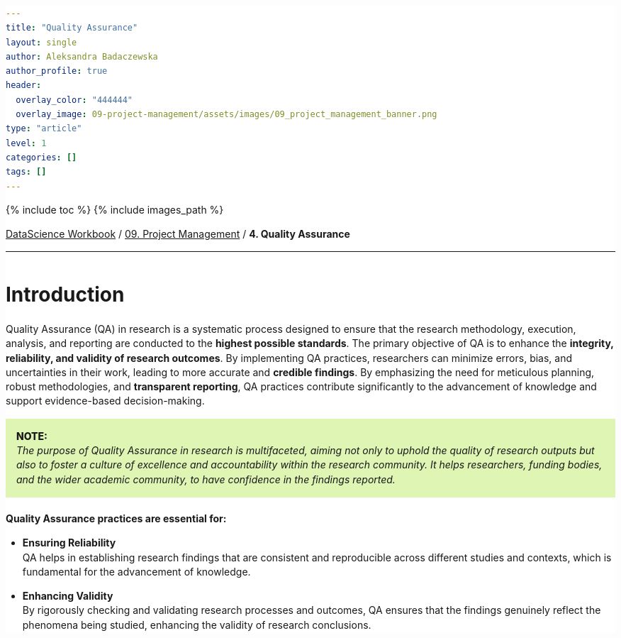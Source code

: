 ```yaml
---
title: "Quality Assurance"
layout: single
author: Aleksandra Badaczewska
author_profile: true
header:
  overlay_color: "444444"
  overlay_image: 09-project-management/assets/images/09_project_management_banner.png
type: "article"
level: 1
categories: []
tags: []
---
```



{% include toc %}
{% include images_path %}

[DataScience Workbook](https://datascience.101workbook.org/) / [09. Project Management](../00-ProjectManagement-LandingPage.md) / **4. Quality Assurance**

---


# Introduction

Quality Assurance (QA) in research is a systematic process designed to ensure that the research methodology, execution, analysis, and reporting are conducted to the **highest possible standards**. The primary objective of QA is to enhance the **integrity, reliability, and validity of research outcomes**. By implementing QA practices, researchers can minimize errors, bias, and uncertainties in their work, leading to more accurate and **credible findings**. By emphasizing the need for meticulous planning, robust methodologies, and **transparent reporting**, QA practices contribute significantly to the advancement of knowledge and support evidence-based decision-making.

<div style="background: #dff5b3; padding: 15px; margin-bottom: 20px;">
<span style="font-weight:800;">NOTE:</span>
<br><span style="font-style:italic;"> The purpose of Quality Assurance in research is multifaceted, aiming not only to uphold the quality of research outputs but also to foster a culture of excellence and accountability within the research community. It helps researchers, funding bodies, and the wider academic community, to have confidence in the findings reported. </span>
</div>

**Quality Assurance practices are essential for:**

* **Ensuring Reliability** <br>
QA helps in establishing research findings that are consistent and reproducible across different studies and contexts, which is fundamental for the advancement of knowledge.

* **Enhancing Validity** <br>
By rigorously checking and validating research processes and outcomes, QA ensures that the findings genuinely reflect the phenomena being studied, enhancing the validity of research conclusions.
